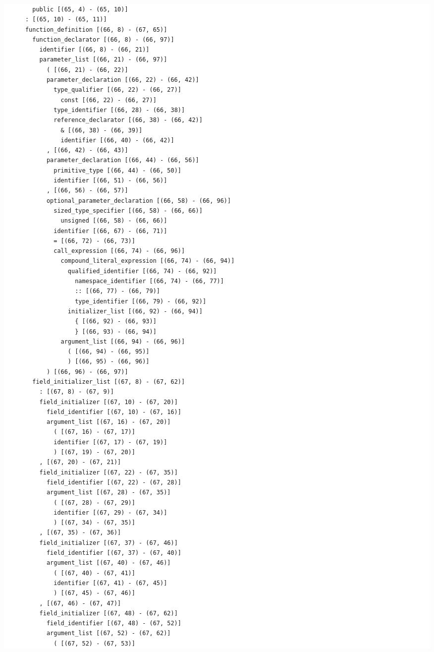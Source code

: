             public [(65, 4) - (65, 10)]
          : [(65, 10) - (65, 11)]
          function_definition [(66, 8) - (67, 65)]
            function_declarator [(66, 8) - (66, 97)]
              identifier [(66, 8) - (66, 21)]
              parameter_list [(66, 21) - (66, 97)]
                ( [(66, 21) - (66, 22)]
                parameter_declaration [(66, 22) - (66, 42)]
                  type_qualifier [(66, 22) - (66, 27)]
                    const [(66, 22) - (66, 27)]
                  type_identifier [(66, 28) - (66, 38)]
                  reference_declarator [(66, 38) - (66, 42)]
                    & [(66, 38) - (66, 39)]
                    identifier [(66, 40) - (66, 42)]
                , [(66, 42) - (66, 43)]
                parameter_declaration [(66, 44) - (66, 56)]
                  primitive_type [(66, 44) - (66, 50)]
                  identifier [(66, 51) - (66, 56)]
                , [(66, 56) - (66, 57)]
                optional_parameter_declaration [(66, 58) - (66, 96)]
                  sized_type_specifier [(66, 58) - (66, 66)]
                    unsigned [(66, 58) - (66, 66)]
                  identifier [(66, 67) - (66, 71)]
                  = [(66, 72) - (66, 73)]
                  call_expression [(66, 74) - (66, 96)]
                    compound_literal_expression [(66, 74) - (66, 94)]
                      qualified_identifier [(66, 74) - (66, 92)]
                        namespace_identifier [(66, 74) - (66, 77)]
                        :: [(66, 77) - (66, 79)]
                        type_identifier [(66, 79) - (66, 92)]
                      initializer_list [(66, 92) - (66, 94)]
                        { [(66, 92) - (66, 93)]
                        } [(66, 93) - (66, 94)]
                    argument_list [(66, 94) - (66, 96)]
                      ( [(66, 94) - (66, 95)]
                      ) [(66, 95) - (66, 96)]
                ) [(66, 96) - (66, 97)]
            field_initializer_list [(67, 8) - (67, 62)]
              : [(67, 8) - (67, 9)]
              field_initializer [(67, 10) - (67, 20)]
                field_identifier [(67, 10) - (67, 16)]
                argument_list [(67, 16) - (67, 20)]
                  ( [(67, 16) - (67, 17)]
                  identifier [(67, 17) - (67, 19)]
                  ) [(67, 19) - (67, 20)]
              , [(67, 20) - (67, 21)]
              field_initializer [(67, 22) - (67, 35)]
                field_identifier [(67, 22) - (67, 28)]
                argument_list [(67, 28) - (67, 35)]
                  ( [(67, 28) - (67, 29)]
                  identifier [(67, 29) - (67, 34)]
                  ) [(67, 34) - (67, 35)]
              , [(67, 35) - (67, 36)]
              field_initializer [(67, 37) - (67, 46)]
                field_identifier [(67, 37) - (67, 40)]
                argument_list [(67, 40) - (67, 46)]
                  ( [(67, 40) - (67, 41)]
                  identifier [(67, 41) - (67, 45)]
                  ) [(67, 45) - (67, 46)]
              , [(67, 46) - (67, 47)]
              field_initializer [(67, 48) - (67, 62)]
                field_identifier [(67, 48) - (67, 52)]
                argument_list [(67, 52) - (67, 62)]
                  ( [(67, 52) - (67, 53)]